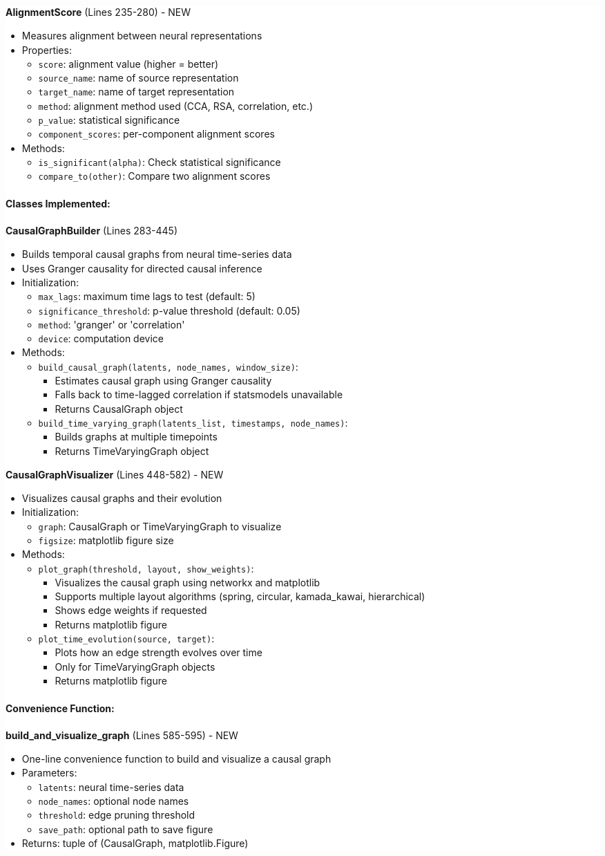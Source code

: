 **AlignmentScore** (Lines 235-280) - NEW
- Measures alignment between neural representations
- Properties:
  - `score`: alignment value (higher = better)
  - `source_name`: name of source representation
  - `target_name`: name of target representation
  - `method`: alignment method used (CCA, RSA, correlation, etc.)
  - `p_value`: statistical significance
  - `component_scores`: per-component alignment scores
- Methods:
  - `is_significant(alpha)`: Check statistical significance
  - `compare_to(other)`: Compare two alignment scores

#### Classes Implemented:

**CausalGraphBuilder** (Lines 283-445)
- Builds temporal causal graphs from neural time-series data
- Uses Granger causality for directed causal inference
- Initialization:
  - `max_lags`: maximum time lags to test (default: 5)
  - `significance_threshold`: p-value threshold (default: 0.05)
  - `method`: 'granger' or 'correlation'
  - `device`: computation device
- Methods:
  - `build_causal_graph(latents, node_names, window_size)`:
    - Estimates causal graph using Granger causality
    - Falls back to time-lagged correlation if statsmodels unavailable
    - Returns CausalGraph object
  - `build_time_varying_graph(latents_list, timestamps, node_names)`:
    - Builds graphs at multiple timepoints
    - Returns TimeVaryingGraph object

**CausalGraphVisualizer** (Lines 448-582) - NEW
- Visualizes causal graphs and their evolution
- Initialization:
  - `graph`: CausalGraph or TimeVaryingGraph to visualize
  - `figsize`: matplotlib figure size
- Methods:
  - `plot_graph(threshold, layout, show_weights)`:
    - Visualizes the causal graph using networkx and matplotlib
    - Supports multiple layout algorithms (spring, circular, kamada_kawai, hierarchical)
    - Shows edge weights if requested
    - Returns matplotlib figure
  - `plot_time_evolution(source, target)`:
    - Plots how an edge strength evolves over time
    - Only for TimeVaryingGraph objects
    - Returns matplotlib figure

#### Convenience Function:

**build_and_visualize_graph** (Lines 585-595) - NEW
- One-line convenience function to build and visualize a causal graph
- Parameters:
  - `latents`: neural time-series data
  - `node_names`: optional node names
  - `threshold`: edge pruning threshold
  - `save_path`: optional path to save figure
- Returns: tuple of (CausalGraph, matplotlib.Figure)

